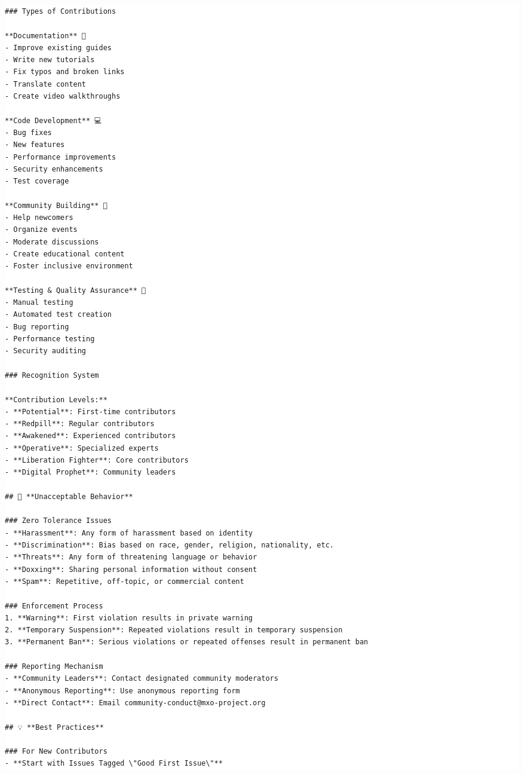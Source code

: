 ```
### Types of Contributions

**Documentation** 📝
- Improve existing guides
- Write new tutorials
- Fix typos and broken links
- Translate content
- Create video walkthroughs

**Code Development** 💻
- Bug fixes
- New features
- Performance improvements
- Security enhancements
- Test coverage

**Community Building** 🤝
- Help newcomers
- Organize events
- Moderate discussions
- Create educational content
- Foster inclusive environment

**Testing & Quality Assurance** 🧪
- Manual testing
- Automated test creation
- Bug reporting
- Performance testing
- Security auditing

### Recognition System

**Contribution Levels:**
- **Potential**: First-time contributors
- **Redpill**: Regular contributors  
- **Awakened**: Experienced contributors
- **Operative**: Specialized experts
- **Liberation Fighter**: Core contributors
- **Digital Prophet**: Community leaders

## 🚫 **Unacceptable Behavior**

### Zero Tolerance Issues
- **Harassment**: Any form of harassment based on identity
- **Discrimination**: Bias based on race, gender, religion, nationality, etc.
- **Threats**: Any form of threatening language or behavior
- **Doxxing**: Sharing personal information without consent
- **Spam**: Repetitive, off-topic, or commercial content

### Enforcement Process
1. **Warning**: First violation results in private warning
2. **Temporary Suspension**: Repeated violations result in temporary suspension
3. **Permanent Ban**: Serious violations or repeated offenses result in permanent ban

### Reporting Mechanism
- **Community Leaders**: Contact designated community moderators
- **Anonymous Reporting**: Use anonymous reporting form
- **Direct Contact**: Email community-conduct@mxo-project.org

## 💡 **Best Practices**

### For New Contributors
- **Start with Issues Tagged \"Good First Issue\"**
```